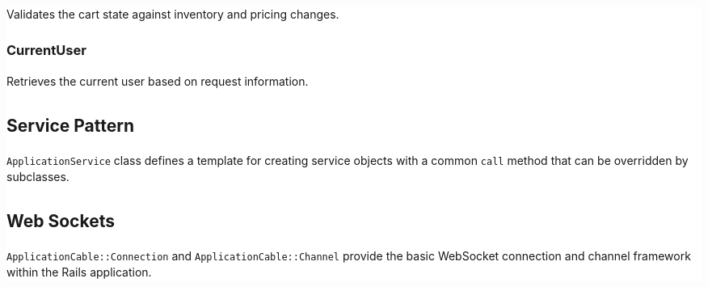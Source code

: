 Validates the cart state against inventory and pricing changes.

### CurrentUser

Retrieves the current user based on request information.

## Service Pattern

`ApplicationService` class defines a template for creating service objects with a common `call` method that can be overridden by subclasses.

## Web Sockets

`ApplicationCable::Connection` and `ApplicationCable::Channel` provide the basic WebSocket connection and channel framework within the Rails application.
